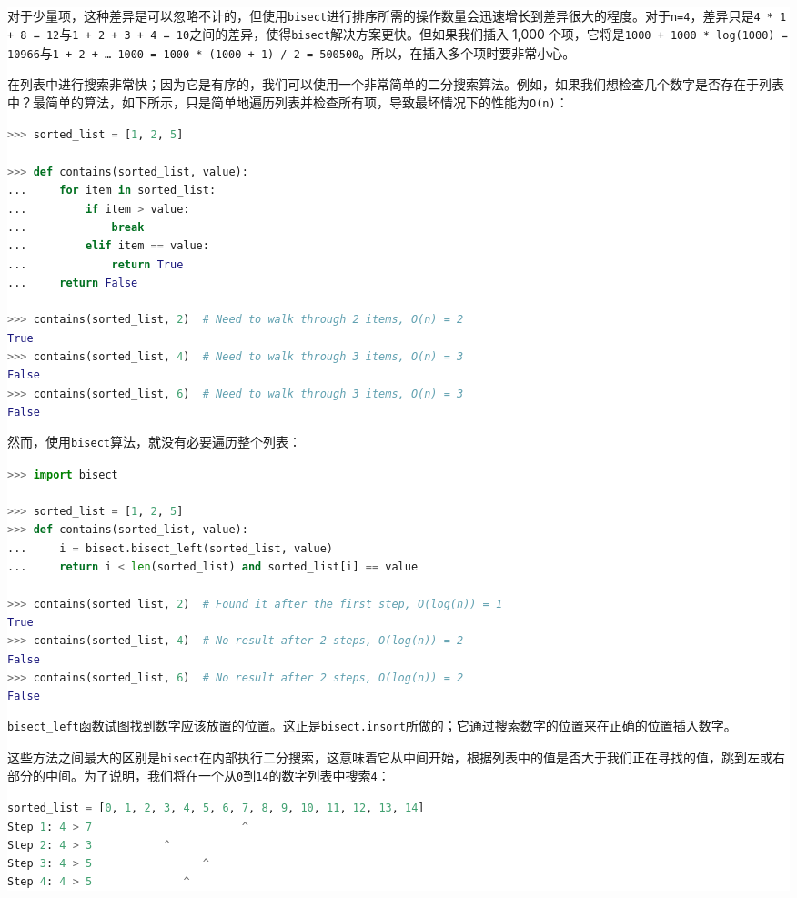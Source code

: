 对于少量项，这种差异是可以忽略不计的，但使用`bisect`进行排序所需的操作数量会迅速增长到差异很大的程度。对于`n=4`，差异只是`4 * 1 + 8 = 12`与`1 + 2 + 3 + 4 = 10`之间的差异，使得`bisect`解决方案更快。但如果我们插入 1,000 个项，它将是`1000 + 1000 * log(1000) = 10966`与`1 + 2 + … 1000 = 1000 * (1000 + 1) / 2 = 500500`。所以，在插入多个项时要非常小心。

在列表中进行搜索非常快；因为它是有序的，我们可以使用一个非常简单的二分搜索算法。例如，如果我们想检查几个数字是否存在于列表中？最简单的算法，如下所示，只是简单地遍历列表并检查所有项，导致最坏情况下的性能为`O(n)`：

```py
>>> sorted_list = [1, 2, 5]

>>> def contains(sorted_list, value):
...     for item in sorted_list:
...         if item > value:
...             break
...         elif item == value:
...             return True
...     return False

>>> contains(sorted_list, 2)  # Need to walk through 2 items, O(n) = 2
True
>>> contains(sorted_list, 4)  # Need to walk through 3 items, O(n) = 3
False
>>> contains(sorted_list, 6)  # Need to walk through 3 items, O(n) = 3
False 
```

然而，使用`bisect`算法，就没有必要遍历整个列表：

```py
>>> import bisect

>>> sorted_list = [1, 2, 5]
>>> def contains(sorted_list, value):
...     i = bisect.bisect_left(sorted_list, value)
...     return i < len(sorted_list) and sorted_list[i] == value

>>> contains(sorted_list, 2)  # Found it after the first step, O(log(n)) = 1
True
>>> contains(sorted_list, 4)  # No result after 2 steps, O(log(n)) = 2
False
>>> contains(sorted_list, 6)  # No result after 2 steps, O(log(n)) = 2
False 
```

`bisect_left`函数试图找到数字应该放置的位置。这正是`bisect.insort`所做的；它通过搜索数字的位置来在正确的位置插入数字。

这些方法之间最大的区别是`bisect`在内部执行二分搜索，这意味着它从中间开始，根据列表中的值是否大于我们正在寻找的值，跳到左或右部分的中间。为了说明，我们将在一个从`0`到`14`的数字列表中搜索`4`：

```py
sorted_list = [0, 1, 2, 3, 4, 5, 6, 7, 8, 9, 10, 11, 12, 13, 14]
Step 1: 4 > 7                       ^
Step 2: 4 > 3           ^
Step 3: 4 > 5                 ^
Step 4: 4 > 5              ^ 
```

